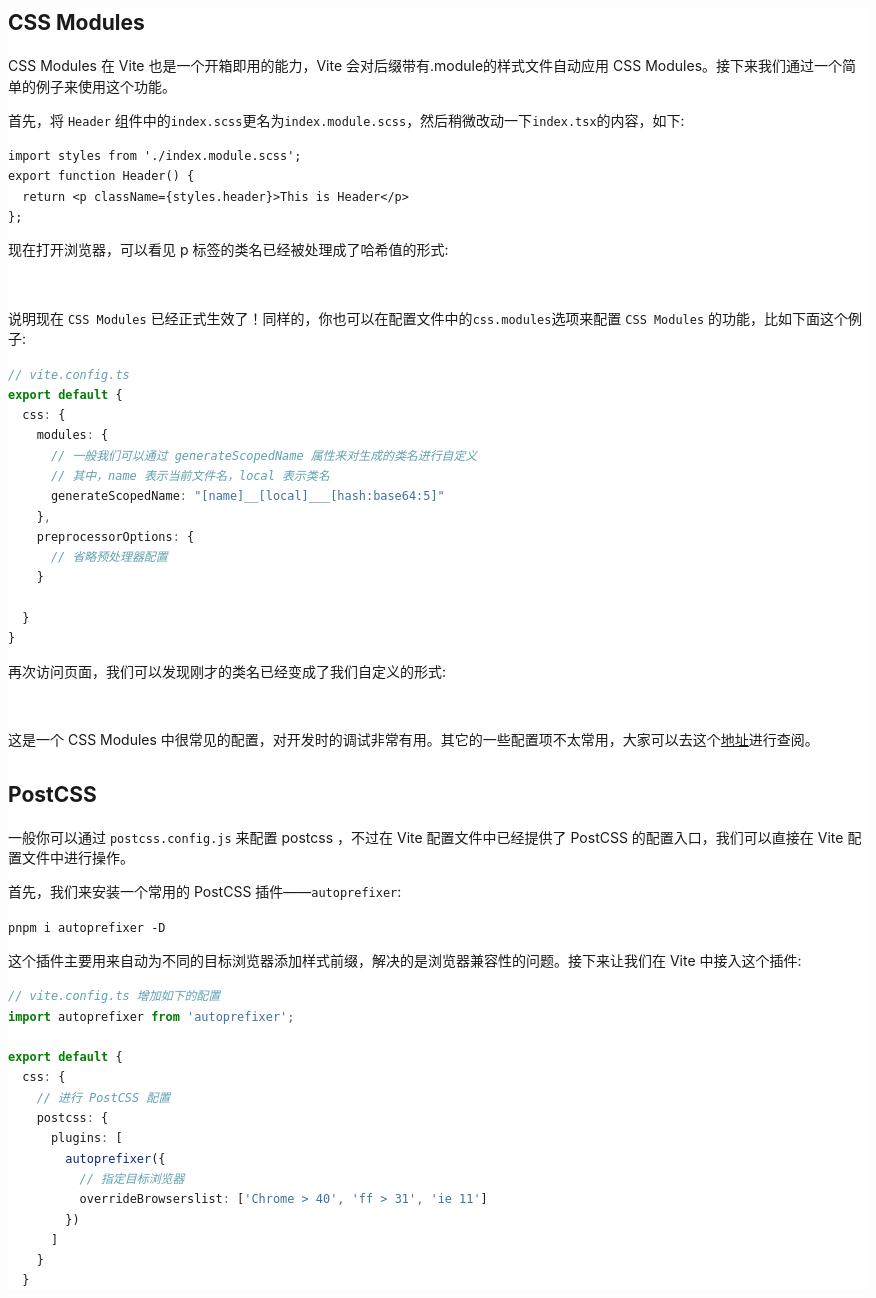 ## CSS Modules

CSS Modules 在 Vite 也是一个开箱即用的能力，Vite 会对后缀带有.module的样式文件自动应用 CSS Modules。接下来我们通过一个简单的例子来使用这个功能。

首先，将 `Header` 组件中的`index.scss`更名为`index.module.scss`，然后稍微改动一下`index.tsx`的内容，如下:
```tsx
import styles from './index.module.scss';
export function Header() {
  return <p className={styles.header}>This is Header</p>
};
```
现在打开浏览器，可以看见 p 标签的类名已经被处理成了哈希值的形式:

<img :src="$withBase('/assets/vite/4.webp')" />

说明现在 `CSS Modules` 已经正式生效了！同样的，你也可以在配置文件中的`css.modules`选项来配置 `CSS Modules` 的功能，比如下面这个例子:

```ts
// vite.config.ts
export default {
  css: {
    modules: {
      // 一般我们可以通过 generateScopedName 属性来对生成的类名进行自定义
      // 其中，name 表示当前文件名，local 表示类名
      generateScopedName: "[name]__[local]___[hash:base64:5]"
    },
    preprocessorOptions: {
      // 省略预处理器配置
    }

  }
}
```
再次访问页面，我们可以发现刚才的类名已经变成了我们自定义的形式:

<img :src="$withBase('/assets/vite/5.webp')" />

这是一个 CSS Modules 中很常见的配置，对开发时的调试非常有用。其它的一些配置项不太常用，大家可以去这个[地址](https://github.com/madyankin/postcss-modules)进行查阅。

## PostCSS

一般你可以通过 `postcss.config.js` 来配置 postcss ，不过在 Vite 配置文件中已经提供了 PostCSS 的配置入口，我们可以直接在 Vite 配置文件中进行操作。

首先，我们来安装一个常用的 PostCSS 插件——`autoprefixer`:
```shell
pnpm i autoprefixer -D
```
这个插件主要用来自动为不同的目标浏览器添加样式前缀，解决的是浏览器兼容性的问题。接下来让我们在 Vite 中接入这个插件:

```ts
// vite.config.ts 增加如下的配置
import autoprefixer from 'autoprefixer';

export default {
  css: {
    // 进行 PostCSS 配置
    postcss: {
      plugins: [
        autoprefixer({
          // 指定目标浏览器
          overrideBrowserslist: ['Chrome > 40', 'ff > 31', 'ie 11']
        })
      ]
    }
  }
```
